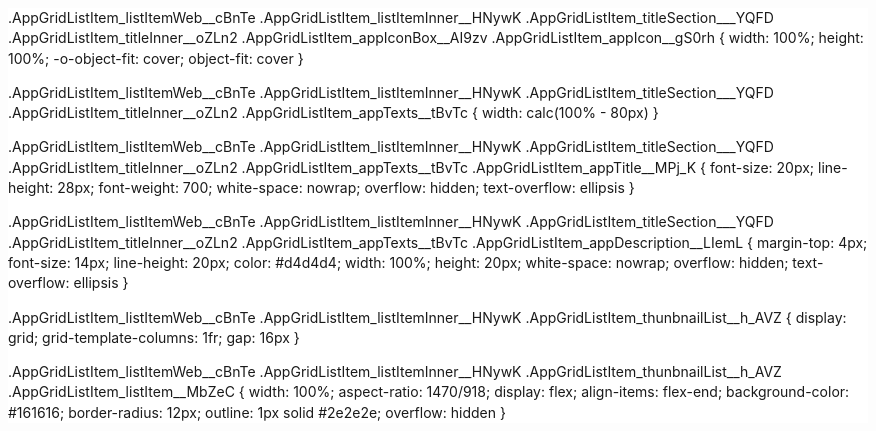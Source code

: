 .AppGridListItem_listItemWeb__cBnTe .AppGridListItem_listItemInner__HNywK .AppGridListItem_titleSection___YQFD .AppGridListItem_titleInner__oZLn2 .AppGridListItem_appIconBox__AI9zv .AppGridListItem_appIcon__gS0rh {
    width: 100%;
    height: 100%;
    -o-object-fit: cover;
    object-fit: cover
}

.AppGridListItem_listItemWeb__cBnTe .AppGridListItem_listItemInner__HNywK .AppGridListItem_titleSection___YQFD .AppGridListItem_titleInner__oZLn2 .AppGridListItem_appTexts__tBvTc {
    width: calc(100% - 80px)
}

.AppGridListItem_listItemWeb__cBnTe .AppGridListItem_listItemInner__HNywK .AppGridListItem_titleSection___YQFD .AppGridListItem_titleInner__oZLn2 .AppGridListItem_appTexts__tBvTc .AppGridListItem_appTitle__MPj_K {
    font-size: 20px;
    line-height: 28px;
    font-weight: 700;
    white-space: nowrap;
    overflow: hidden;
    text-overflow: ellipsis
}

.AppGridListItem_listItemWeb__cBnTe .AppGridListItem_listItemInner__HNywK .AppGridListItem_titleSection___YQFD .AppGridListItem_titleInner__oZLn2 .AppGridListItem_appTexts__tBvTc .AppGridListItem_appDescription__LIemL {
    margin-top: 4px;
    font-size: 14px;
    line-height: 20px;
    color: #d4d4d4;
    width: 100%;
    height: 20px;
    white-space: nowrap;
    overflow: hidden;
    text-overflow: ellipsis
}

.AppGridListItem_listItemWeb__cBnTe .AppGridListItem_listItemInner__HNywK .AppGridListItem_thunbnailList__h_AVZ {
    display: grid;
    grid-template-columns: 1fr;
    gap: 16px
}

.AppGridListItem_listItemWeb__cBnTe .AppGridListItem_listItemInner__HNywK .AppGridListItem_thunbnailList__h_AVZ .AppGridListItem_listItem__MbZeC {
    width: 100%;
    aspect-ratio: 1470/918;
    display: flex;
    align-items: flex-end;
    background-color: #161616;
    border-radius: 12px;
    outline: 1px solid #2e2e2e;
    overflow: hidden
}
